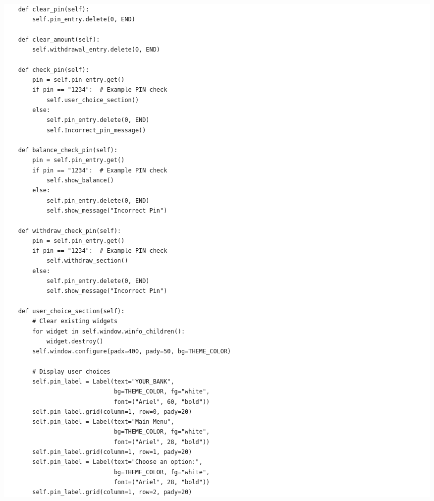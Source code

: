     
        def clear_pin(self):
            self.pin_entry.delete(0, END)
    
        def clear_amount(self):
            self.withdrawal_entry.delete(0, END)
    
        def check_pin(self):
            pin = self.pin_entry.get()
            if pin == "1234":  # Example PIN check
                self.user_choice_section()
            else:
                self.pin_entry.delete(0, END)
                self.Incorrect_pin_message()
    
        def balance_check_pin(self):
            pin = self.pin_entry.get()
            if pin == "1234":  # Example PIN check
                self.show_balance()
            else:
                self.pin_entry.delete(0, END)
                self.show_message("Incorrect Pin")
    
        def withdraw_check_pin(self):
            pin = self.pin_entry.get()
            if pin == "1234":  # Example PIN check
                self.withdraw_section()
            else:
                self.pin_entry.delete(0, END)
                self.show_message("Incorrect Pin")
    
        def user_choice_section(self):
            # Clear existing widgets
            for widget in self.window.winfo_children():
                widget.destroy()
            self.window.configure(padx=400, pady=50, bg=THEME_COLOR)
    
            # Display user choices
            self.pin_label = Label(text="YOUR_BANK",
                                   bg=THEME_COLOR, fg="white",
                                   font=("Ariel", 60, "bold"))
            self.pin_label.grid(column=1, row=0, pady=20)
            self.pin_label = Label(text="Main Menu",
                                   bg=THEME_COLOR, fg="white",
                                   font=("Ariel", 28, "bold"))
            self.pin_label.grid(column=1, row=1, pady=20)
            self.pin_label = Label(text="Choose an option:",
                                   bg=THEME_COLOR, fg="white",
                                   font=("Ariel", 28, "bold"))
            self.pin_label.grid(column=1, row=2, pady=20)
    